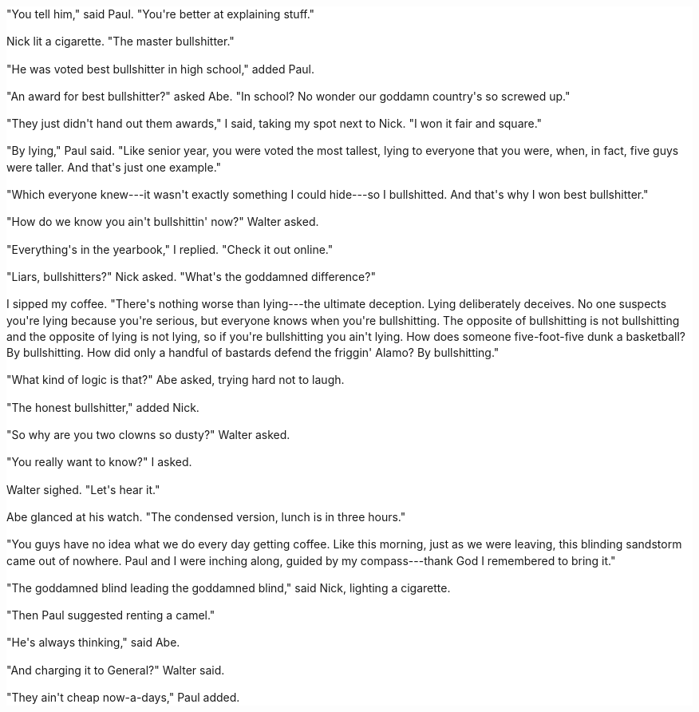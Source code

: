 "You tell him," said Paul. "You're better at explaining stuff."

Nick lit a cigarette. "The master bullshitter."

"He was voted best bullshitter in high school," added Paul.

"An award for best bullshitter?" asked Abe. "In school? No wonder our
goddamn country's so screwed up."

"They just didn't hand out them awards," I said, taking my spot next to
Nick. "I won it fair and square."

"By lying," Paul said. "Like senior year, you were voted the most
tallest, lying to everyone that you were, when, in fact, five guys were
taller. And that's just one example."

"Which everyone knew---it wasn't exactly something I could hide---so I
bullshitted. And that's why I won best bullshitter."

"How do we know you ain't bullshittin' now?" Walter asked.

"Everything's in the yearbook," I replied. "Check it out online."

"Liars, bullshitters?" Nick asked. "What's the goddamned difference?"

I sipped my coffee. "There's nothing worse than lying---the ultimate
deception. Lying deliberately deceives. No one suspects you're lying
because you're serious, but everyone knows when you're bullshitting. The
opposite of bullshitting is not bullshitting and the opposite of lying
is not lying, so if you're bullshitting you ain't lying. How does
someone five-foot-five dunk a basketball? By bullshitting. How did only
a handful of bastards defend the friggin' Alamo? By bullshitting."

"What kind of logic is that?" Abe asked, trying hard not to laugh.

"The honest bullshitter," added Nick.

"So why are you two clowns so dusty?" Walter asked.

"You really want to know?" I asked.

Walter sighed. "Let's hear it."

Abe glanced at his watch. "The condensed version, lunch is in three
hours."

"You guys have no idea what we do every day getting coffee. Like this
morning, just as we were leaving, this blinding sandstorm came out of
nowhere. Paul and I were inching along, guided by my compass---thank God
I remembered to bring it."

"The goddamned blind leading the goddamned blind," said Nick, lighting a
cigarette.

"Then Paul suggested renting a camel."

"He's always thinking," said Abe.

"And charging it to General?" Walter said.

"They ain't cheap now-a-days," Paul added.

